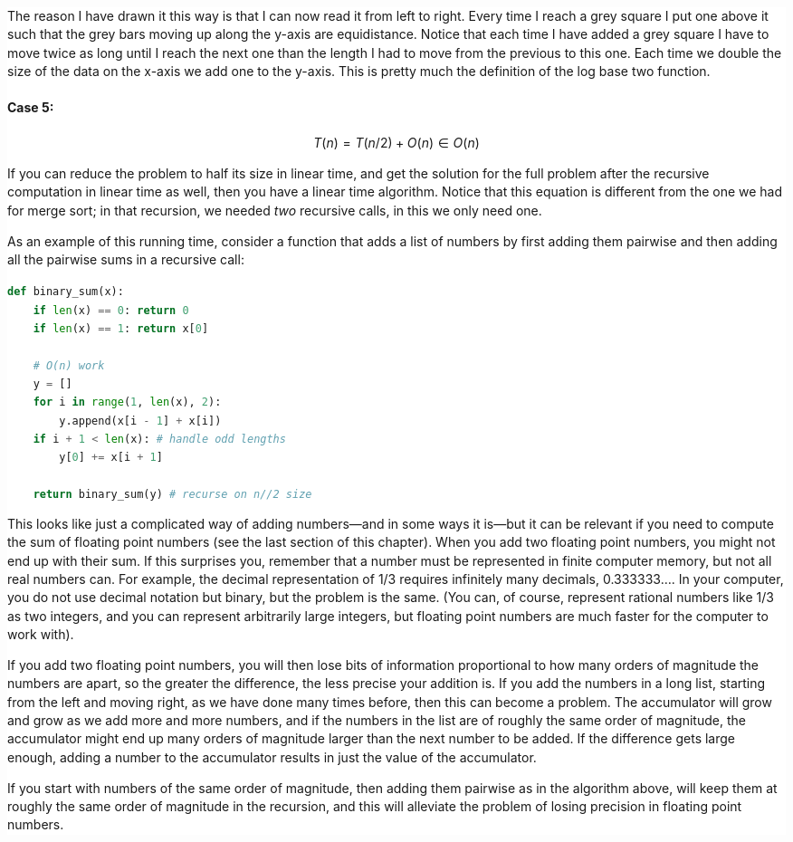 The reason I have drawn it this way is that I can now read it from left to right. Every time I reach a grey square I put one above it such that the grey bars moving up along the y-axis are equidistance. Notice that each time I have added a grey square I have to move twice as long until I reach the next one than the length I had to move from the previous to this one. Each time we double the size of the data on the x-axis we add one to the y-axis. This is pretty much the definition of the log base two function.

#### Case 5:

$$T(n) = T(n/2) + O(n) \in O(n)$$

If you can reduce the problem to half its size in linear time, and get the solution for the full problem after the recursive computation in linear time as well, then you have a linear time algorithm. Notice that this equation is different from the one we had for merge sort; in that recursion, we needed *two* recursive calls, in this we only need one.

As an example of this running time, consider a function that adds a list of numbers by first adding them pairwise and then adding all the pairwise sums in a recursive call:

```python
def binary_sum(x):
	if len(x) == 0: return 0
	if len(x) == 1: return x[0]

	# O(n) work
	y = []
	for i in range(1, len(x), 2):
		y.append(x[i - 1] + x[i])
	if i + 1 < len(x): # handle odd lengths
		y[0] += x[i + 1]
	
	return binary_sum(y) # recurse on n//2 size
```

This looks like just a complicated way of adding numbers—and in some ways it is—but it can be relevant if you need to compute the sum of floating point numbers (see the last section of this chapter). When you add two floating point numbers, you might not end up with their sum. If this surprises you, remember that a number must be represented in finite computer memory, but not all real numbers can. For example, the decimal representation of $1/3$ requires infinitely many decimals, $0.333333\ldots$. In your computer, you do not use decimal notation but binary, but the problem is the same. (You can, of course, represent rational numbers like $1/3$ as two integers, and you can represent arbitrarily large integers, but floating point numbers are much faster for the computer to work with).

If you add two floating point numbers, you will then lose bits of information proportional to how many orders of magnitude the numbers are apart, so the greater the difference, the less precise your addition is. If you add the numbers in a long list, starting from the left and moving right, as we have done many times before, then this can become a problem. The accumulator will grow and grow as we add more and more numbers, and if the numbers in the list are of roughly the same order of magnitude, the accumulator might end up many orders of magnitude larger than the next number to be added. If the difference gets large enough, adding a number to the accumulator results in just the value of the accumulator.

If you start with numbers of the same order of magnitude, then adding them pairwise as in the algorithm above, will keep them at roughly the same order of magnitude in the recursion, and this will alleviate the problem of losing precision in floating point numbers.


[^1]:	In the optimisation problem we do not require that the partitioning has non-empty parts, but any partitioning with empty parts can split the partition with the greatest cost and thus reduce the cost. An optimal partitioning will, therefore, not contain empty parts.
[^2]:	Which real numbers are representable using a finite number of digits depends on the base, $b$. You cannot represent $1/3$ using a finite decimal ($b=10$) notation but in base $b=3$ it is simply $1\times 3^{-1}$.  Likewise, you cannot represent $1/10$ in binary in a finite number of digits, where you trivially can in base 10.